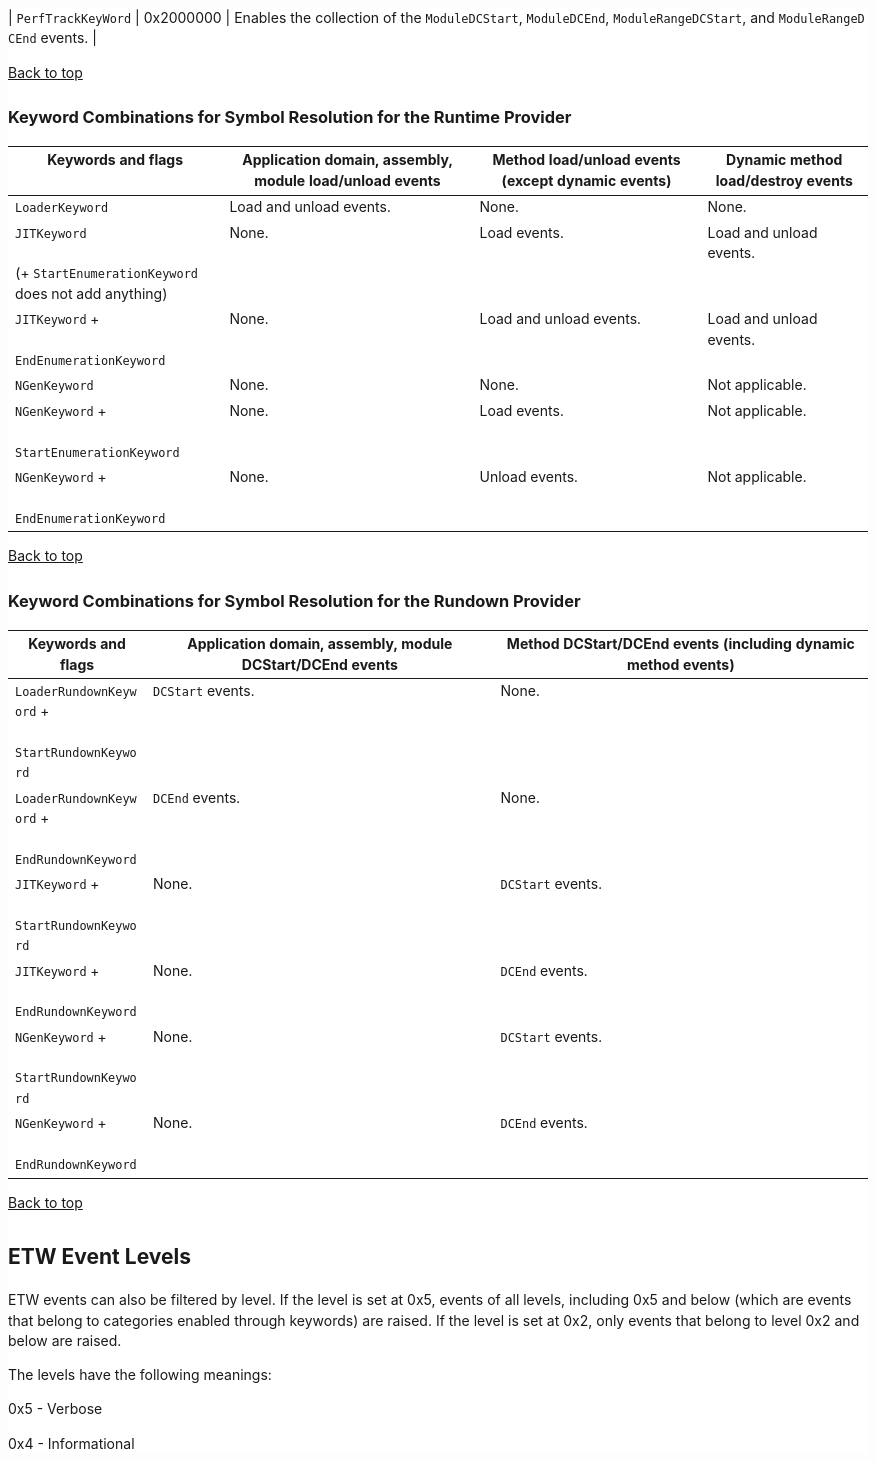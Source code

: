 |              `PerfTrackKeyWord`               | 0x2000000  |                                                                                                                                                                                                                                                                                                                                                                                          Enables the collection of the `ModuleDCStart`, `ModuleDCEnd`, `ModuleRangeDCStart`, and `ModuleRangeDCEnd` events.                                                                                                                                                                                                                                                                                                                                                                                          |

 [Back to top](#top)  

<a name="runtime_combo"></a>   
### Keyword Combinations for Symbol Resolution for the Runtime Provider  

|Keywords and flags|Application domain, assembly, module load/unload events|Method load/unload events (except dynamic events)|Dynamic method load/destroy events|  
|------------------------|--------------------------------------------------------------|----------------------------------------------------------|-----------------------------------------|  
|`LoaderKeyword`|Load and unload events.|None.|None.|  
|`JITKeyword`<br /><br /> (+ `StartEnumerationKeyword` does not add anything)|None.|Load events.|Load and unload events.|  
|`JITKeyword` +<br /><br /> `EndEnumerationKeyword`|None.|Load and unload events.|Load and unload events.|  
|`NGenKeyword`|None.|None.|Not applicable.|  
|`NGenKeyword` +<br /><br /> `StartEnumerationKeyword`|None.|Load events.|Not applicable.|  
|`NGenKeyword` +<br /><br /> `EndEnumerationKeyword`|None.|Unload events.|Not applicable.|  

 [Back to top](#top)  

<a name="rundown_combo"></a>   
### Keyword Combinations for Symbol Resolution for the Rundown Provider  

|Keywords and flags|Application domain, assembly, module DCStart/DCEnd events|Method DCStart/DCEnd events (including dynamic method events)|  
|------------------------|----------------------------------------------------------------|----------------------------------------------------------------------|  
|`LoaderRundownKeyword` +<br /><br /> `StartRundownKeyword`|`DCStart` events.|None.|  
|`LoaderRundownKeyword` +<br /><br /> `EndRundownKeyword`|`DCEnd` events.|None.|  
|`JITKeyword` +<br /><br /> `StartRundownKeyword`|None.|`DCStart` events.|  
|`JITKeyword` +<br /><br /> `EndRundownKeyword`|None.|`DCEnd` events.|  
|`NGenKeyword` +<br /><br /> `StartRundownKeyword`|None.|`DCStart` events.|  
|`NGenKeyword` +<br /><br /> `EndRundownKeyword`|None.|`DCEnd` events.|  

 [Back to top](#top)  

<a name="levels"></a>   
## ETW Event Levels  
 ETW events can also be filtered by level. If the level is set at 0x5, events of all levels, including 0x5 and below (which are events that belong to categories enabled through keywords) are raised. If the level is set at 0x2, only events that belong to level 0x2 and below are raised.  

 The levels have the following meanings:  

 0x5 - Verbose  

 0x4 - Informational  
